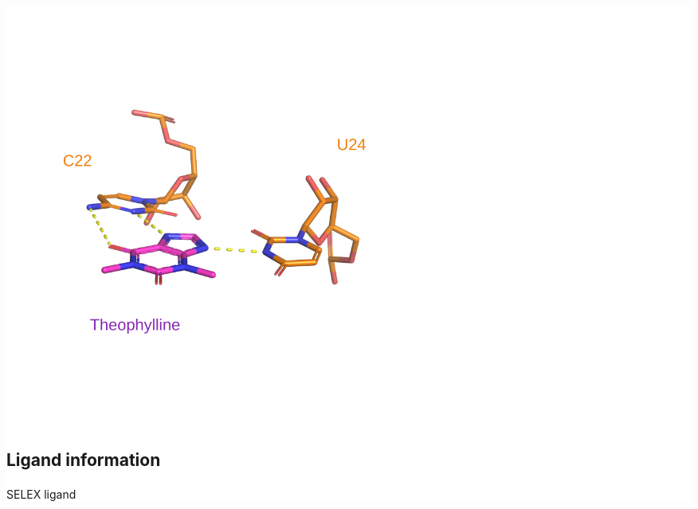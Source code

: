   <img src="/images/Binding_pocket/Theophylline_aptamer_binding_pocket2.svg" alt="drawing" style="width:500px;margin-top: 0px;margin-bottom: 0px;" >
  </td>
  </tr>
  </table>
  <br>
  <br>
</div>

<div class="content-section">
  <h2 class="section-title" id="ligand-recognition">Ligand information</h2>
  
  <div class="blowheader_box">SELEX ligand</div>